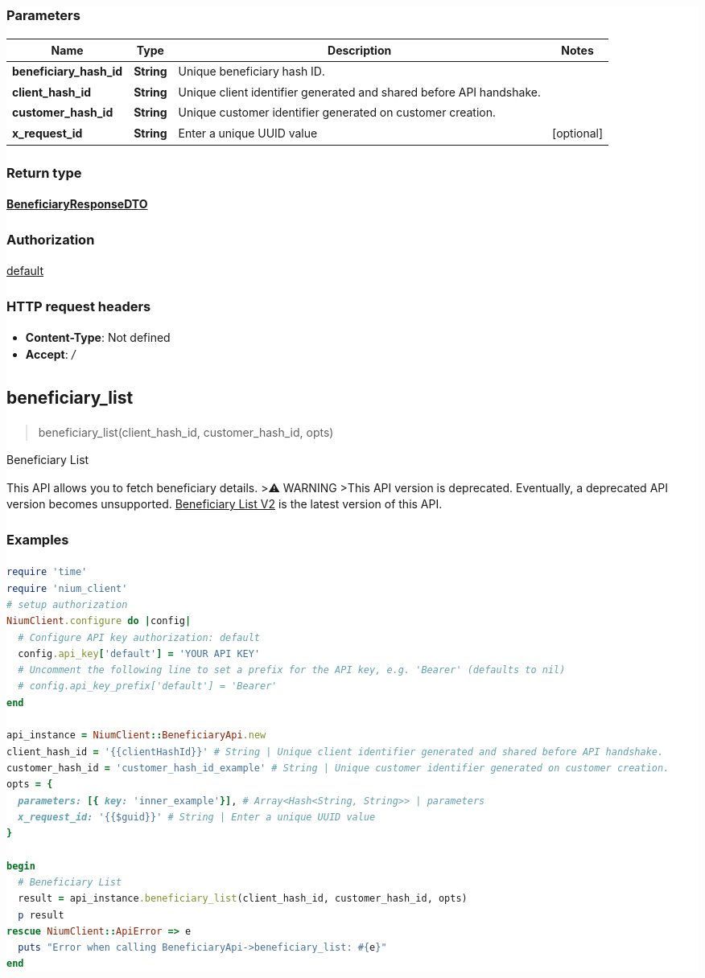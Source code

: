 ### Parameters

| Name | Type | Description | Notes |
| ---- | ---- | ----------- | ----- |
| **beneficiary_hash_id** | **String** | Unique beneficiary hash ID. |  |
| **client_hash_id** | **String** | Unique client identifier generated and shared before API handshake. |  |
| **customer_hash_id** | **String** | Unique customer identifier generated on customer creation. |  |
| **x_request_id** | **String** | Enter a unique UUID value | [optional] |

### Return type

[**BeneficiaryResponseDTO**](BeneficiaryResponseDTO.md)

### Authorization

[default](../README.md#default)

### HTTP request headers

- **Content-Type**: Not defined
- **Accept**: */*


## beneficiary_list

> <Resource> beneficiary_list(client_hash_id, customer_hash_id, opts)

Beneficiary List

This API allows you to fetch beneficiary details.  >⚠️ WARNING   >This API version is deprecated. Eventually, a deprecated API version becomes unsupported. [Beneficiary List V2](/apis/reference/beneficiarylistv2) is the latest version of this API.

### Examples

```ruby
require 'time'
require 'nium_client'
# setup authorization
NiumClient.configure do |config|
  # Configure API key authorization: default
  config.api_key['default'] = 'YOUR API KEY'
  # Uncomment the following line to set a prefix for the API key, e.g. 'Bearer' (defaults to nil)
  # config.api_key_prefix['default'] = 'Bearer'
end

api_instance = NiumClient::BeneficiaryApi.new
client_hash_id = '{{clientHashId}}' # String | Unique client identifier generated and shared before API handshake.
customer_hash_id = 'customer_hash_id_example' # String | Unique customer identifier generated on customer creation.
opts = {
  parameters: [{ key: 'inner_example'}], # Array<Hash<String, String>> | parameters
  x_request_id: '{{$guid}}' # String | Enter a unique UUID value
}

begin
  # Beneficiary List
  result = api_instance.beneficiary_list(client_hash_id, customer_hash_id, opts)
  p result
rescue NiumClient::ApiError => e
  puts "Error when calling BeneficiaryApi->beneficiary_list: #{e}"
end
```